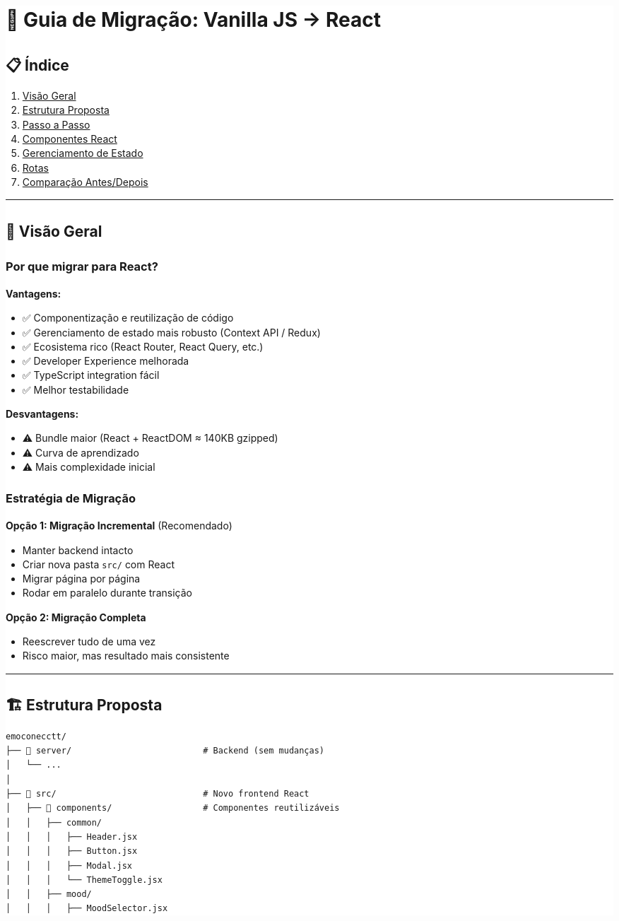# 🚀 Guia de Migração: Vanilla JS → React

## 📋 Índice

1. [Visão Geral](#visão-geral)
2. [Estrutura Proposta](#estrutura-proposta)
3. [Passo a Passo](#passo-a-passo)
4. [Componentes React](#componentes-react)
5. [Gerenciamento de Estado](#gerenciamento-de-estado)
6. [Rotas](#rotas)
7. [Comparação Antes/Depois](#comparação-antesdepois)

---

## 🎯 Visão Geral

### Por que migrar para React?

**Vantagens:**

- ✅ Componentização e reutilização de código
- ✅ Gerenciamento de estado mais robusto (Context API / Redux)
- ✅ Ecosistema rico (React Router, React Query, etc.)
- ✅ Developer Experience melhorada
- ✅ TypeScript integration fácil
- ✅ Melhor testabilidade

**Desvantagens:**

- ⚠️ Bundle maior (React + ReactDOM ≈ 140KB gzipped)
- ⚠️ Curva de aprendizado
- ⚠️ Mais complexidade inicial

### Estratégia de Migração

**Opção 1: Migração Incremental** (Recomendado)

- Manter backend intacto
- Criar nova pasta `src/` com React
- Migrar página por página
- Rodar em paralelo durante transição

**Opção 2: Migração Completa**

- Reescrever tudo de uma vez
- Risco maior, mas resultado mais consistente

---

## 🏗️ Estrutura Proposta

```
emoconecctt/
├── 📂 server/                          # Backend (sem mudanças)
│   └── ...
│
├── 📂 src/                             # Novo frontend React
│   ├── 📂 components/                  # Componentes reutilizáveis
│   │   ├── common/
│   │   │   ├── Header.jsx
│   │   │   ├── Button.jsx
│   │   │   ├── Modal.jsx
│   │   │   └── ThemeToggle.jsx
│   │   ├── mood/
│   │   │   ├── MoodSelector.jsx
```